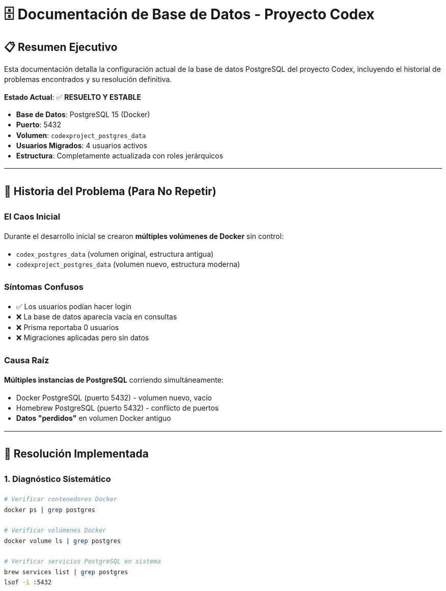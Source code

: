 # 🗄️ Documentación de Base de Datos - Proyecto Codex

## 📋 Resumen Ejecutivo

Esta documentación detalla la configuración actual de la base de datos PostgreSQL del proyecto Codex, incluyendo el historial de problemas encontrados y su resolución definitiva.

**Estado Actual**: ✅ **RESUELTO Y ESTABLE**
- **Base de Datos**: PostgreSQL 15 (Docker)
- **Puerto**: 5432 
- **Volumen**: `codexproject_postgres_data`
- **Usuarios Migrados**: 4 usuarios activos
- **Estructura**: Completamente actualizada con roles jerárquicos

---

## 🚨 Historia del Problema (Para No Repetir)

### El Caos Inicial
Durante el desarrollo inicial se crearon **múltiples volúmenes de Docker** sin control:
- `codex_postgres_data` (volumen original, estructura antigua)
- `codexproject_postgres_data` (volumen nuevo, estructura moderna)

### Síntomas Confusos
- ✅ Los usuarios podían hacer login
- ❌ La base de datos aparecía vacía en consultas
- ❌ Prisma reportaba 0 usuarios
- ❌ Migraciones aplicadas pero sin datos

### Causa Raíz
**Múltiples instancias de PostgreSQL** corriendo simultáneamente:
- Docker PostgreSQL (puerto 5432) - volumen nuevo, vacío
- Homebrew PostgreSQL (puerto 5432) - conflicto de puertos
- **Datos "perdidos"** en volumen Docker antiguo

---

## 🔧 Resolución Implementada

### 1. Diagnóstico Sistemático
```bash
# Verificar contenedores Docker
docker ps | grep postgres

# Verificar volúmenes Docker
docker volume ls | grep postgres

# Verificar servicios PostgreSQL en sistema
brew services list | grep postgres
lsof -i :5432
```
